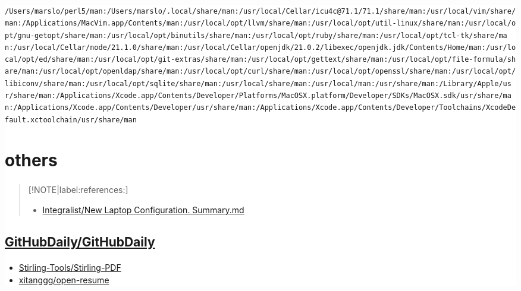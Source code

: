   ```bash
  /Users/marslo/perl5/man:/Users/marslo/.local/share/man:/usr/local/Cellar/icu4c@71.1/71.1/share/man:/usr/local/vim/share/man:/Applications/MacVim.app/Contents/man:/usr/local/opt/llvm/share/man:/usr/local/opt/util-linux/share/man:/usr/local/opt/gnu-getopt/share/man:/usr/local/opt/binutils/share/man:/usr/local/opt/ruby/share/man:/usr/local/opt/tcl-tk/share/man:/usr/local/Cellar/node/21.1.0/share/man:/usr/local/Cellar/openjdk/21.0.2/libexec/openjdk.jdk/Contents/Home/man:/usr/local/opt/ed/share/man:/usr/local/opt/git-extras/share/man:/usr/local/opt/gettext/share/man:/usr/local/opt/file-formula/share/man:/usr/local/opt/openldap/share/man:/usr/local/opt/curl/share/man:/usr/local/opt/openssl/share/man:/usr/local/opt/libiconv/share/man:/usr/local/opt/sqlite/share/man:/usr/local/share/man:/usr/local/man:/usr/share/man:/Library/Apple/usr/share/man:/Applications/Xcode.app/Contents/Developer/Platforms/MacOSX.platform/Developer/SDKs/MacOSX.sdk/usr/share/man:/Applications/Xcode.app/Contents/Developer/usr/share/man:/Applications/Xcode.app/Contents/Developer/Toolchains/XcodeDefault.xctoolchain/usr/share/man
  ```

# others

> [!NOTE|label:references:]
> - [Integralist/New Laptop Configuration. Summary.md](https://gist.github.com/Integralist/05e5415de6743e66b112574a1a5c1970)

## [GitHubDaily/GitHubDaily](https://github.com/GitHubDaily/GitHubDaily)
- [Stirling-Tools/Stirling-PDF](https://github.com/Stirling-Tools/Stirling-PDF)
- [xitanggg/open-resume](https://github.com/xitanggg/open-resume)
